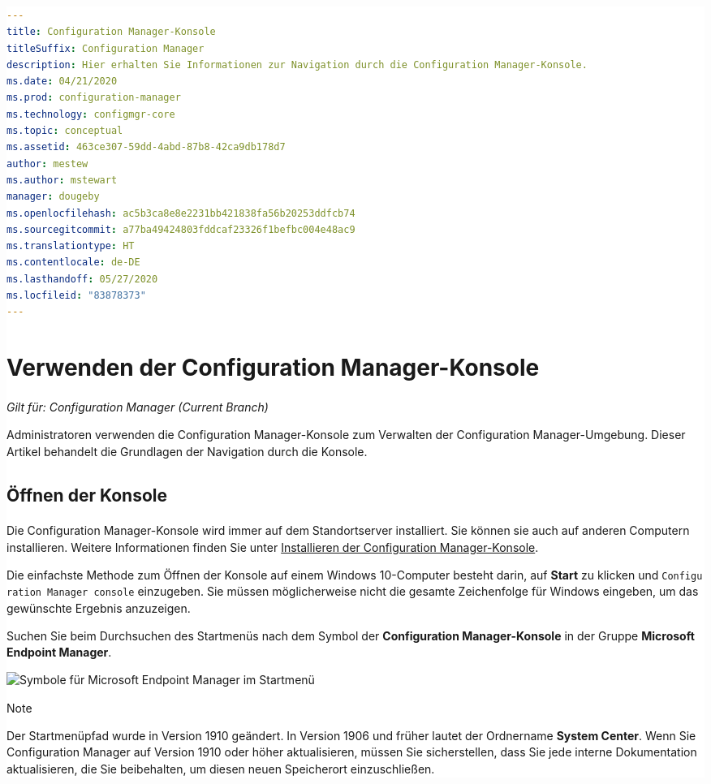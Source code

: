 ```yaml
---
title: Configuration Manager-Konsole
titleSuffix: Configuration Manager
description: Hier erhalten Sie Informationen zur Navigation durch die Configuration Manager-Konsole.
ms.date: 04/21/2020
ms.prod: configuration-manager
ms.technology: configmgr-core
ms.topic: conceptual
ms.assetid: 463ce307-59dd-4abd-87b8-42ca9db178d7
author: mestew
ms.author: mstewart
manager: dougeby
ms.openlocfilehash: ac5b3ca8e8e2231bb421838fa56b20253ddfcb74
ms.sourcegitcommit: a77ba49424803fddcaf23326f1befbc004e48ac9
ms.translationtype: HT
ms.contentlocale: de-DE
ms.lasthandoff: 05/27/2020
ms.locfileid: "83878373"
---
```

# <a name="how-to-use-the-configuration-manager-console"></a>Verwenden der Configuration Manager-Konsole

*Gilt für: Configuration Manager (Current Branch)*

Administratoren verwenden die Configuration Manager-Konsole zum Verwalten der Configuration Manager-Umgebung. Dieser Artikel behandelt die Grundlagen der Navigation durch die Konsole.  

## <a name="open-the-console"></a><a name="bkmk_open"></a> Öffnen der Konsole

Die Configuration Manager-Konsole wird immer auf dem Standortserver installiert. Sie können sie auch auf anderen Computern installieren. Weitere Informationen finden Sie unter [Installieren der Configuration Manager-Konsole](../deploy/install/install-consoles.md).

Die einfachste Methode zum Öffnen der Konsole auf einem Windows 10-Computer besteht darin, auf **Start** zu klicken und `Configuration Manager console` einzugeben. Sie müssen möglicherweise nicht die gesamte Zeichenfolge für Windows eingeben, um das gewünschte Ergebnis anzuzeigen.

Suchen Sie beim Durchsuchen des Startmenüs nach dem Symbol der **Configuration Manager-Konsole** in der Gruppe **Microsoft Endpoint Manager**.

![Symbole für Microsoft Endpoint Manager im Startmenü](media/microsoft-endpoint-manager-start-menu.png)

> [!NOTE]
> Der Startmenüpfad wurde in Version 1910 geändert. In Version 1906 und früher lautet der Ordnername **System Center**. Wenn Sie Configuration Manager auf Version 1910 oder höher aktualisieren, müssen Sie sicherstellen, dass Sie jede interne Dokumentation aktualisieren, die Sie beibehalten, um diesen neuen Speicherort einzuschließen.
